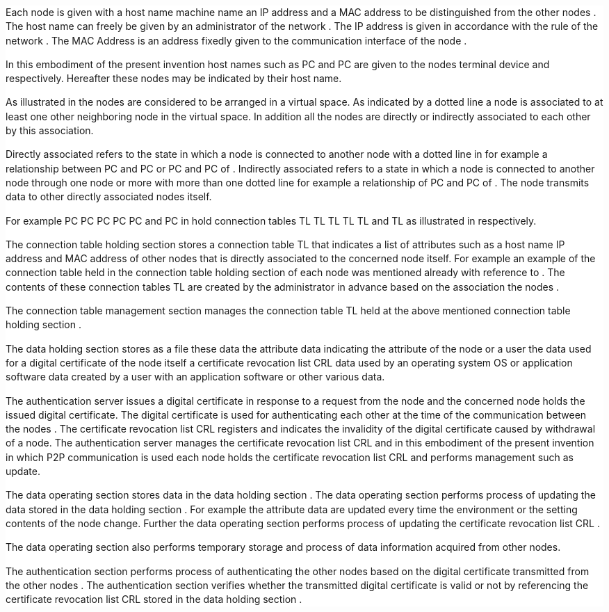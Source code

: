Each node is given with a host name machine name an IP address and a MAC address to be distinguished from the other nodes . The host name can freely be given by an administrator of the network . The IP address is given in accordance with the rule of the network . The MAC Address is an address fixedly given to the communication interface of the node .

In this embodiment of the present invention host names such as PC and PC are given to the nodes terminal device and respectively. Hereafter these nodes may be indicated by their host name.

As illustrated in the nodes are considered to be arranged in a virtual space. As indicated by a dotted line a node is associated to at least one other neighboring node in the virtual space. In addition all the nodes are directly or indirectly associated to each other by this association.

 Directly associated refers to the state in which a node is connected to another node with a dotted line in for example a relationship between PC and PC or PC and PC of . Indirectly associated refers to a state in which a node is connected to another node through one node or more with more than one dotted line for example a relationship of PC and PC of . The node transmits data to other directly associated nodes itself.

For example PC PC PC PC PC and PC in hold connection tables TL TL TL TL TL and TL as illustrated in respectively.

The connection table holding section stores a connection table TL that indicates a list of attributes such as a host name IP address and MAC address of other nodes that is directly associated to the concerned node itself. For example an example of the connection table held in the connection table holding section of each node was mentioned already with reference to . The contents of these connection tables TL are created by the administrator in advance based on the association the nodes .

The connection table management section manages the connection table TL held at the above mentioned connection table holding section .

The data holding section stores as a file these data the attribute data indicating the attribute of the node or a user the data used for a digital certificate of the node itself a certificate revocation list CRL data used by an operating system OS or application software data created by a user with an application software or other various data.

The authentication server issues a digital certificate in response to a request from the node and the concerned node holds the issued digital certificate. The digital certificate is used for authenticating each other at the time of the communication between the nodes . The certificate revocation list CRL registers and indicates the invalidity of the digital certificate caused by withdrawal of a node. The authentication server manages the certificate revocation list CRL and in this embodiment of the present invention in which P2P communication is used each node holds the certificate revocation list CRL and performs management such as update.

The data operating section stores data in the data holding section . The data operating section performs process of updating the data stored in the data holding section . For example the attribute data are updated every time the environment or the setting contents of the node change. Further the data operating section performs process of updating the certificate revocation list CRL .

The data operating section also performs temporary storage and process of data information acquired from other nodes.

The authentication section performs process of authenticating the other nodes based on the digital certificate transmitted from the other nodes . The authentication section verifies whether the transmitted digital certificate is valid or not by referencing the certificate revocation list CRL stored in the data holding section .
